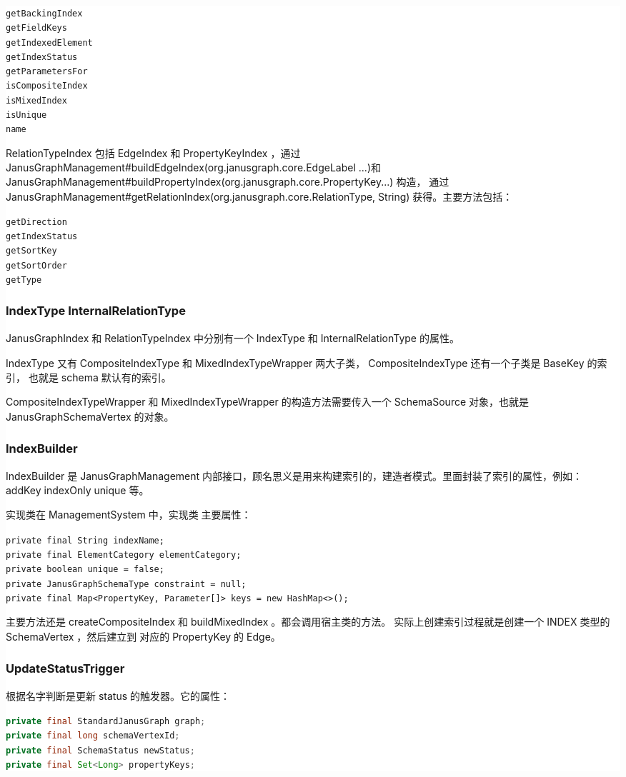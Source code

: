 ```java
getBackingIndex
getFieldKeys
getIndexedElement
getIndexStatus
getParametersFor
isCompositeIndex
isMixedIndex
isUnique
name
```

RelationTypeIndex 包括 EdgeIndex 和 PropertyKeyIndex ，通过 JanusGraphManagement#buildEdgeIndex(org.janusgraph.core.EdgeLabel ...)和 JanusGraphManagement#buildPropertyIndex(org.janusgraph.core.PropertyKey...) 构造，
通过JanusGraphManagement#getRelationIndex(org.janusgraph.core.RelationType, String) 获得。主要方法包括：

```java
getDirection
getIndexStatus
getSortKey
getSortOrder
getType
```

### IndexType InternalRelationType

JanusGraphIndex 和 RelationTypeIndex 中分别有一个 IndexType 和 InternalRelationType 的属性。

IndexType 又有 CompositeIndexType 和 MixedIndexTypeWrapper 两大子类， CompositeIndexType 还有一个子类是 BaseKey 的索引， 也就是 schema 默认有的索引。

CompositeIndexTypeWrapper 和 MixedIndexTypeWrapper 的构造方法需要传入一个 SchemaSource 对象，也就是 JanusGraphSchemaVertex 的对象。


### IndexBuilder

IndexBuilder 是 JanusGraphManagement 内部接口，顾名思义是用来构建索引的，建造者模式。里面封装了索引的属性，例如： addKey indexOnly unique 等。

实现类在 ManagementSystem 中，实现类 主要属性：
```
private final String indexName;
private final ElementCategory elementCategory;
private boolean unique = false;
private JanusGraphSchemaType constraint = null;
private final Map<PropertyKey, Parameter[]> keys = new HashMap<>();
```

主要方法还是 createCompositeIndex 和 buildMixedIndex 。都会调用宿主类的方法。
实际上创建索引过程就是创建一个 INDEX 类型的 SchemaVertex ，然后建立到 对应的 PropertyKey 的 Edge。

### UpdateStatusTrigger

根据名字判断是更新 status 的触发器。它的属性：
```java
private final StandardJanusGraph graph;
private final long schemaVertexId;
private final SchemaStatus newStatus;
private final Set<Long> propertyKeys;
```
